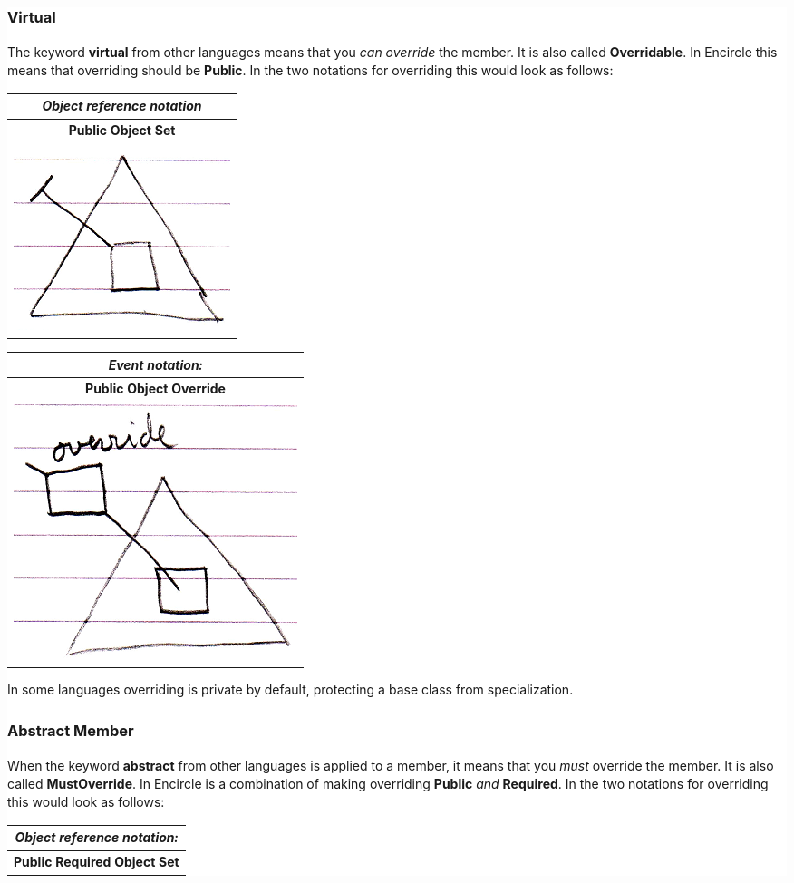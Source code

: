 ### Virtual

The keyword __virtual__ from other languages means that you *can override* the member. It is also called __Overridable__. In Encircle this means that overriding should be __Public__. In the two notations for overriding this would look as follows:

|                     *Object reference notation*                      |
|:--------------------------------------------------------------------:|
|                         __Public Object Set__                        |
| ![](images/3.%20Enforcing%20&%20Preventing%20Specialization.012.png) |

|                          *Event notation:*                           |
|:--------------------------------------------------------------------:|
|                      __Public Object Override__                      |
| ![](images/3.%20Enforcing%20&%20Preventing%20Specialization.013.png) |

In some languages overriding is private by default, protecting a base class from specialization.

### Abstract Member

When the keyword __abstract__ from other languages is applied to a member, it means that you *must* override the member. It is also called __MustOverride__. In Encircle is a combination of making overriding __Public__ *and* __Required__. In the two notations for overriding this would look as follows:

|                     *Object reference notation:*                     |
|:--------------------------------------------------------------------:|
|                    __Public Required Object Set__                    |